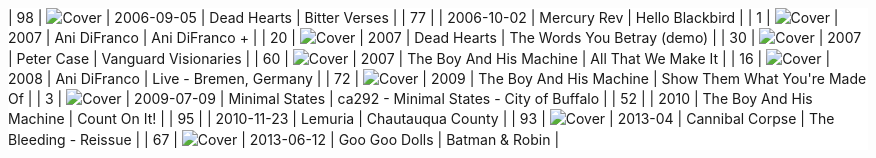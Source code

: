 | 98 | ![Cover](https://i.discogs.com/oWeHmT5cS_ldrtIlfMnki4vbYExVdwiqJIz8mAbAddY/rs:fit/g:sm/q:40/h:150/w:150/czM6Ly9kaXNjb2dz/LWRhdGFiYXNlLWlt/YWdlcy9SLTI1ODE4/ODItMTQ3NjAyMTQ0/Ni0yMTM5LmpwZWc.jpeg) | 2006-09-05 | Dead Hearts | Bitter Verses |
| 77 |  | 2006-10-02 | Mercury Rev | Hello Blackbird |
| 1 | ![Cover](https://i.discogs.com/_QjlR3yWodSUJfX1IIUE0i69zK2aFjzhyCdDm-7lH3c/rs:fit/g:sm/q:40/h:150/w:150/czM6Ly9kaXNjb2dz/LWRhdGFiYXNlLWlt/YWdlcy9SLTExMDg0/NjgtMTYyNTQ0NTUy/OS0xNDU3LmpwZWc.jpeg) | 2007 | Ani DiFranco | Ani DiFranco + |
| 20 | ![Cover](https://i.discogs.com/97OxntKRfwXOVAbsMUbn7SxwnY_KTcLv3xBZq1-12SU/rs:fit/g:sm/q:40/h:150/w:150/czM6Ly9kaXNjb2dz/LWRhdGFiYXNlLWlt/YWdlcy9SLTI4Nzkz/NTAtMTMwNTM3MjY3/Ny5qcGVn.jpeg) | 2007 | Dead Hearts | The Words You Betray (demo) |
| 30 | ![Cover](https://i.discogs.com/0BDHSKMaX4bZCm8Ige9fMyx3ZflBvTi4ppAwl1BFJLE/rs:fit/g:sm/q:40/h:150/w:150/czM6Ly9kaXNjb2dz/LWRhdGFiYXNlLWlt/YWdlcy9SLTgzOTQ2/MjgtMTQ2MDc3ODk0/MC03MTk2LmpwZWc.jpeg) | 2007 | Peter Case | Vanguard Visionaries |
| 60 | ![Cover](https://i.discogs.com/PAgTBxuetBgbr3F4OKzVapDL39QKLv7ubSK3Bxm611A/rs:fit/g:sm/q:40/h:150/w:150/czM6Ly9kaXNjb2dz/LWRhdGFiYXNlLWlt/YWdlcy9SLTE0Nzcx/MDIzLTE1ODEyNjcy/OTQtNDk2Ny5wbmc.jpeg) | 2007 | The Boy And His Machine | All That We Make It |
| 16 | ![Cover](https://i.discogs.com/q8zaqSFvl2p1CHNcWSZ26kKZKo0suP1JNCl-Fg_VxlE/rs:fit/g:sm/q:40/h:150/w:150/czM6Ly9kaXNjb2dz/LWRhdGFiYXNlLWlt/YWdlcy9SLTM4MjI5/Ni0xNDM4NjY4MTE2/LTIxNjAuanBlZw.jpeg) | 2008 | Ani DiFranco | Live - Bremen, Germany |
| 72 | ![Cover](https://i.discogs.com/HcCECUcgbo_KciSSgFnbtfXXsYDiLDcrjNtfLRC4a0w/rs:fit/g:sm/q:40/h:150/w:150/czM6Ly9kaXNjb2dz/LWRhdGFiYXNlLWlt/YWdlcy9SLTEzNjMy/OTU4LTE1NTc5MzE3/NDQtOTM3OC5qcGVn.jpeg) | 2009 | The Boy And His Machine | Show Them What You're Made Of |
| 3 | ![Cover](https://i.discogs.com/3w4f3iss8qW6Kr0wktvUVwM7t6HOPi2UEdhm77XeCWM/rs:fit/g:sm/q:40/h:150/w:150/czM6Ly9kaXNjb2dz/LWRhdGFiYXNlLWlt/YWdlcy9SLTE5NzQw/NzctMTI1NjA1NTE0/Ni5qcGVn.jpeg) | 2009-07-09 | Minimal States | ca292 - Minimal States - City of Buffalo |
| 52 |  | 2010 | The Boy And His Machine | Count On It! |
| 95 |  | 2010-11-23 | Lemuria | Chautauqua County |
| 93 | ![Cover](https://i.discogs.com/JE8yo2vZ2Hs6kHZAHPfW-8y0dYlHqFQ_l0cOYTe_zd4/rs:fit/g:sm/q:40/h:150/w:150/czM6Ly9kaXNjb2dz/LWRhdGFiYXNlLWlt/YWdlcy9SLTE4MzUy/MTIzLTE2MTg3NTI0/MDgtMjMyNS5qcGVn.jpeg) | 2013-04 | Cannibal Corpse | The Bleeding - Reissue |
| 67 | ![Cover](https://i.discogs.com/1UDyUiQpriELaSzh-HelSeZQ-2NDrCj-pG1a4ooRoZA/rs:fit/g:sm/q:40/h:150/w:150/czM6Ly9kaXNjb2dz/LWRhdGFiYXNlLWlt/YWdlcy9SLTM0OTcx/NTMtMTMzMjczOTUy/Mi5qcGVn.jpeg) | 2013-06-12 | Goo Goo Dolls | Batman &amp; Robin |